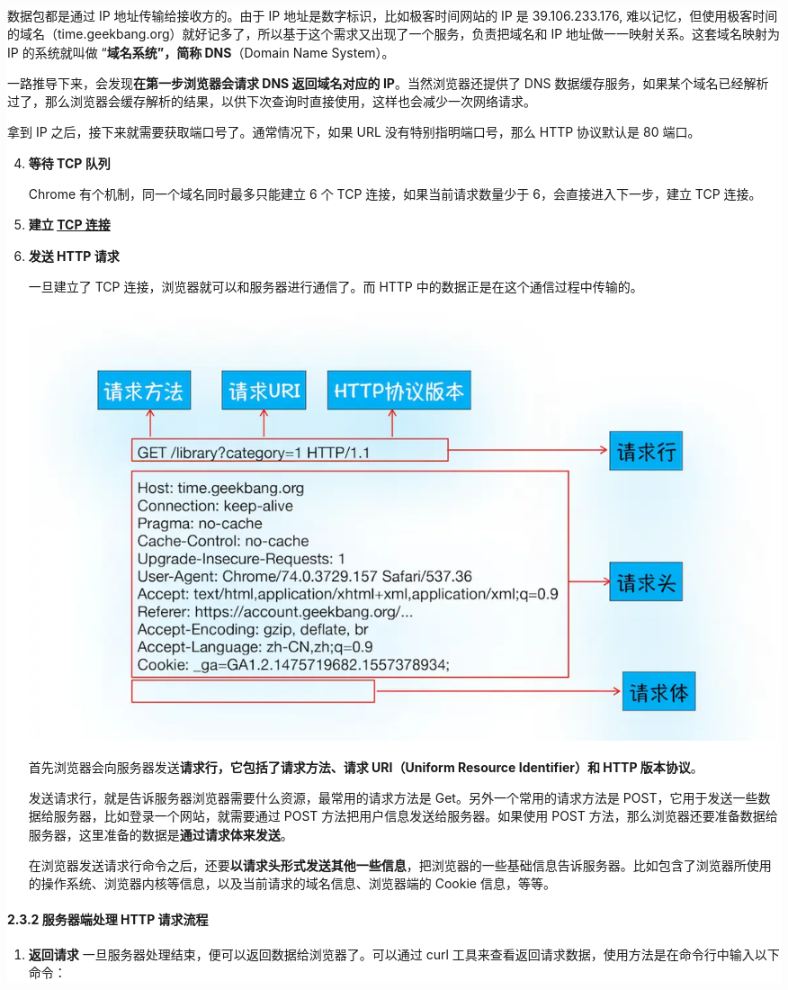    数据包都是通过 IP 地址传输给接收方的。由于 IP 地址是数字标识，比如极客时间网站的 IP 是 39.106.233.176, 难以记忆，但使用极客时间的域名（time.geekbang.org）就好记多了，所以基于这个需求又出现了一个服务，负责把域名和 IP 地址做一一映射关系。这套域名映射为 IP 的系统就叫做 “**域名系统”，简称 DNS**（Domain Name System）。

   一路推导下来，会发现**在第一步浏览器会请求 DNS 返回域名对应的 IP**。当然浏览器还提供了 DNS 数据缓存服务，如果某个域名已经解析过了，那么浏览器会缓存解析的结果，以供下次查询时直接使用，这样也会减少一次网络请求。

   拿到 IP 之后，接下来就需要获取端口号了。通常情况下，如果 URL 没有特别指明端口号，那么 HTTP 协议默认是 80 端口。

4. **等待 TCP 队列**

   Chrome 有个机制，同一个域名同时最多只能建立 6 个 TCP 连接，如果当前请求数量少于 6，会直接进入下一步，建立 TCP 连接。

5. **建立 [TCP 连接](#22-tcp-协议)**

6. **发送 HTTP 请求**

   一旦建立了 TCP 连接，浏览器就可以和服务器进行通信了。而 HTTP 中的数据正是在这个通信过程中传输的。

   ![HTTP请求数据格式](./image/HTTP请求数据格式.webp)

   首先浏览器会向服务器发送**请求行，它包括了请求方法、请求 URI（Uniform Resource Identifier）和 HTTP 版本协议**。

   发送请求行，就是告诉服务器浏览器需要什么资源，最常用的请求方法是 Get。另外一个常用的请求方法是 POST，它用于发送一些数据给服务器，比如登录一个网站，就需要通过 POST 方法把用户信息发送给服务器。如果使用 POST 方法，那么浏览器还要准备数据给服务器，这里准备的数据是**通过请求体来发送**。

   在浏览器发送请求行命令之后，还要**以请求头形式发送其他一些信息**，把浏览器的一些基础信息告诉服务器。比如包含了浏览器所使用的操作系统、浏览器内核等信息，以及当前请求的域名信息、浏览器端的 Cookie 信息，等等。

#### 2.3.2 服务器端处理 HTTP 请求流程

1. **返回请求**
   一旦服务器处理结束，便可以返回数据给浏览器了。可以通过 curl 工具来查看返回请求数据，使用方法是在命令行中输入以下命令：
